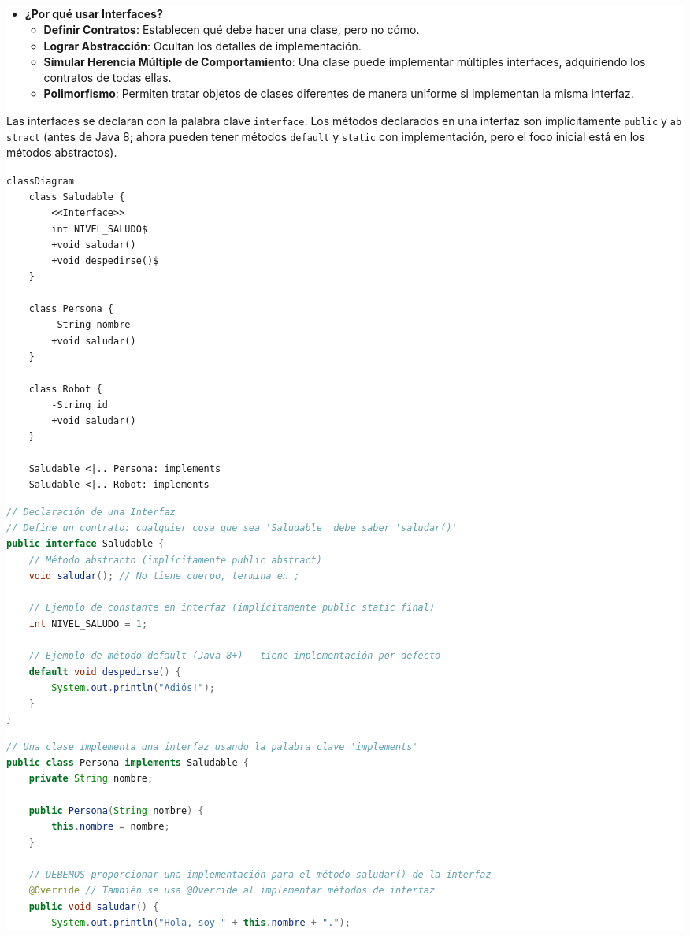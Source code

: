 - **¿Por qué usar Interfaces?**
  - **Definir Contratos**: Establecen qué debe hacer una clase, pero no cómo.
  - **Lograr Abstracción**: Ocultan los detalles de implementación.
  - **Simular Herencia Múltiple de Comportamiento**: Una clase puede implementar múltiples interfaces, adquiriendo los contratos de todas ellas.
  - **Polimorfismo**: Permiten tratar objetos de clases diferentes de manera uniforme si implementan la misma interfaz.

Las interfaces se declaran con la palabra clave `interface`. Los métodos declarados en una interfaz son implícitamente `public` y `abstract` (antes de Java 8; ahora pueden tener métodos `default` y `static` con implementación, pero el foco inicial está en los métodos abstractos).

```mermaid
classDiagram
    class Saludable {
        <<Interface>>
        int NIVEL_SALUDO$
        +void saludar()
        +void despedirse()$
    }

    class Persona {
        -String nombre
        +void saludar()
    }

    class Robot {
        -String id
        +void saludar()
    }

    Saludable <|.. Persona: implements
    Saludable <|.. Robot: implements

```

```Java
// Declaración de una Interfaz
// Define un contrato: cualquier cosa que sea 'Saludable' debe saber 'saludar()'
public interface Saludable {
    // Método abstracto (implícitamente public abstract)
    void saludar(); // No tiene cuerpo, termina en ;

    // Ejemplo de constante en interfaz (implícitamente public static final)
    int NIVEL_SALUDO = 1;

    // Ejemplo de método default (Java 8+) - tiene implementación por defecto
    default void despedirse() {
        System.out.println("Adiós!");
    }
}
```

```Java
// Una clase implementa una interfaz usando la palabra clave 'implements'
public class Persona implements Saludable {
    private String nombre;

    public Persona(String nombre) {
        this.nombre = nombre;
    }

    // DEBEMOS proporcionar una implementación para el método saludar() de la interfaz
    @Override // También se usa @Override al implementar métodos de interfaz
    public void saludar() {
        System.out.println("Hola, soy " + this.nombre + ".");
```